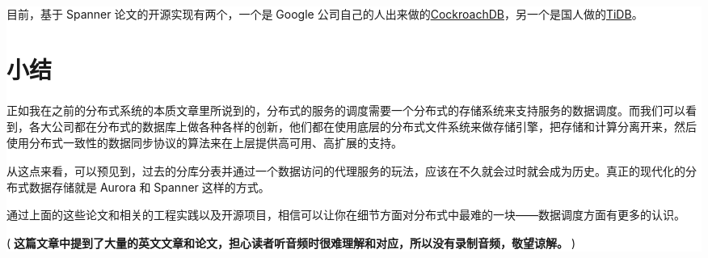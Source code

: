 目前，基于 Spanner 论文的开源实现有两个，一个是 Google 公司自己的人出来做的[CockroachDB](https://github.com/cockroachdb/cockroach)，另一个是国人做的[TiDB](https://github.com/pingcap/tidb)。

# 小结

正如我在之前的分布式系统的本质文章里所说到的，分布式的服务的调度需要一个分布式的存储系统来支持服务的数据调度。而我们可以看到，各大公司都在分布式的数据库上做各种各样的创新，他们都在使用底层的分布式文件系统来做存储引擎，把存储和计算分离开来，然后使用分布式一致性的数据同步协议的算法来在上层提供高可用、高扩展的支持。

从这点来看，可以预见到，过去的分库分表并通过一个数据访问的代理服务的玩法，应该在不久就会过时就会成为历史。真正的现代化的分布式数据存储就是 Aurora 和 Spanner 这样的方式。

通过上面的这些论文和相关的工程实践以及开源项目，相信可以让你在细节方面对分布式中最难的一块——数据调度方面有更多的认识。

( **这篇文章中提到了大量的英文文章和论文，担心读者听音频时很难理解和对应，所以没有录制音频，敬望谅解。** )
